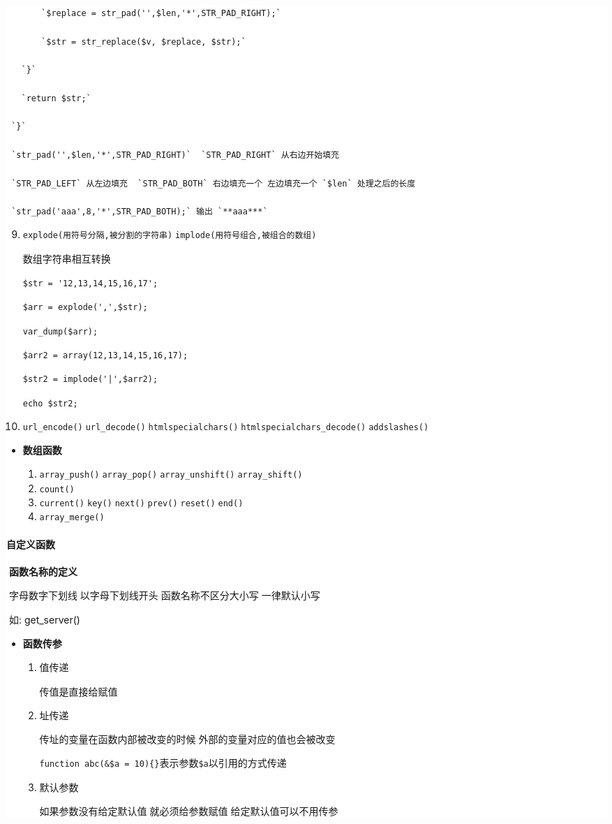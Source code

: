      ​		`$replace = str_pad('',$len,'*',STR_PAD_RIGHT);`

     ​		`$str = str_replace($v, $replace, $str);`

     ​	`}` 

     ​	`return $str;`

     `}` 

     `str_pad('',$len,'*',STR_PAD_RIGHT)`  `STR_PAD_RIGHT` 从右边开始填充 

     `STR_PAD_LEFT` 从左边填充  `STR_PAD_BOTH` 右边填充一个 左边填充一个 `$len` 处理之后的长度

     `str_pad('aaa',8,'*',STR_PAD_BOTH);` 输出 `**aaa***` 

  9. `explode(用符号分隔,被分割的字符串)` `implode(用符号组合,被组合的数组)` 

     数组字符串相互转换

     `$str = '12,13,14,15,16,17';`

     `$arr = explode(',',$str);` 

     `var_dump($arr);` 

     `$arr2 = array(12,13,14,15,16,17);` 

     `$str2 = implode('|',$arr2);`

     `echo $str2;`

  10. `url_encode()` `url_decode()` `htmlspecialchars()` `htmlspecialchars_decode()` `addslashes()` 

- **数组函数**

  1. `array_push()` `array_pop()` `array_unshift()` `array_shift()` 
  2. `count()` 
  3. `current()` `key()` `next()` `prev()` `reset()` `end()` 
  4. `array_merge()` 

#### 自定义函数

​	**函数名称的定义**

​	字母数字下划线 以字母下划线开头 函数名称不区分大小写 一律默认小写

​	如: get_server()

- **函数传参**

  1. 值传递

     传值是直接给赋值

  2. 址传递

     ​传址的变量在函数内部被改变的时候 外部的变量对应的值也会被改变

     `function abc(&$a = 10){}`表示参数`$a`以引用的方式传递

  3. 默认参数

     如果参数没有给定默认值 就必须给参数赋值 给定默认值可以不用传参
